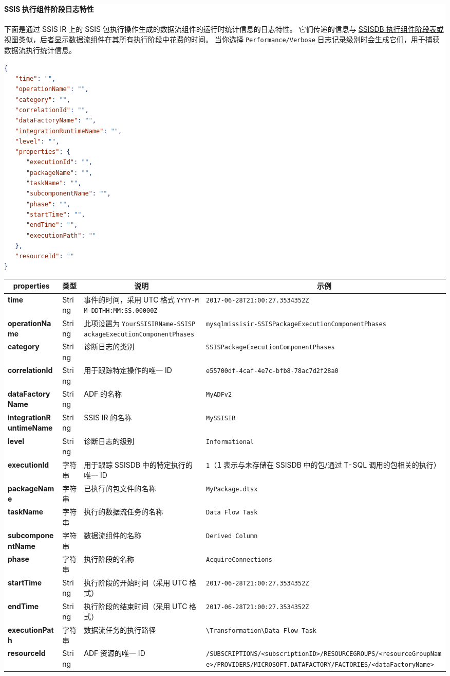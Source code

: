 #### <a name="ssis-execution-component-phases-log-attributes"></a>SSIS 执行组件阶段日志特性

下面是通过 SSIS IR 上的 SSIS 包执行操作生成的数据流组件的运行时统计信息的日志特性。 它们传递的信息与 [SSISDB 执行组件阶段表或视图](/sql/integration-services/system-views/catalog-execution-component-phases)类似，后者显示数据流组件在其所有执行阶段中花费的时间。 当你选择 `Performance/Verbose` 日志记录级别时会生成它们，用于捕获数据流执行统计信息。

```json
{
   "time": "",
   "operationName": "",
   "category": "",
   "correlationId": "",
   "dataFactoryName": "",
   "integrationRuntimeName": "",
   "level": "",
   "properties": {
      "executionId": "",
      "packageName": "",
      "taskName": "",
      "subcomponentName": "",
      "phase": "",
      "startTime": "",
      "endTime": "",
      "executionPath": ""
   },
   "resourceId": ""
}
```

| properties                   | 类型   | 说明                                                         | 示例                        |
| -------------------------- | ------ | ------------------------------------------------------------------- | ------------------------------ |
| **time**                   | String | 事件的时间，采用 UTC 格式 `YYYY-MM-DDTHH:MM:SS.00000Z`       | `2017-06-28T21:00:27.3534352Z` |
| **operationName**          | String | 此项设置为 `YourSSISIRName-SSISPackageExecutionComponentPhases` | `mysqlmissisir-SSISPackageExecutionComponentPhases` |
| **category**               | String | 诊断日志的类别                                     | `SSISPackageExecutionComponentPhases` |
| **correlationId**          | String | 用于跟踪特定操作的唯一 ID                   | `e55700df-4caf-4e7c-bfb8-78ac7d2f28a0` |
| **dataFactoryName**        | String | ADF 的名称                                                | `MyADFv2` |
| **integrationRuntimeName** | String | SSIS IR 的名称                                            | `MySSISIR` |
| **level**                  | String | 诊断日志的级别                                        | `Informational` |
| **executionId**            | 字符串 | 用于跟踪 SSISDB 中的特定执行的唯一 ID         | `1`（1 表示与未存储在 SSISDB 中的包/通过 T-SQL 调用的包相关的执行） |
| **packageName**            | 字符串 | 已执行的包文件的名称                              | `MyPackage.dtsx` |
| **taskName**               | 字符串 | 执行的数据流任务的名称                                 | `Data Flow Task` |
| **subcomponentName**       | 字符串 | 数据流组件的名称                                     | `Derived Column` |
| **phase**                  | 字符串 | 执行阶段的名称                                         | `AcquireConnections` |
| **startTime**              | String | 执行阶段的开始时间（采用 UTC 格式）                  | `2017-06-28T21:00:27.3534352Z` |
| **endTime**                | String | 执行阶段的结束时间（采用 UTC 格式）                    | `2017-06-28T21:00:27.3534352Z` |
| **executionPath**          | 字符串 | 数据流任务的执行路径                            | `\Transformation\Data Flow Task` |
| **resourceId**             | String | ADF 资源的唯一 ID                                  | `/SUBSCRIPTIONS/<subscriptionID>/RESOURCEGROUPS/<resourceGroupName>/PROVIDERS/MICROSOFT.DATAFACTORY/FACTORIES/<dataFactoryName>` |

